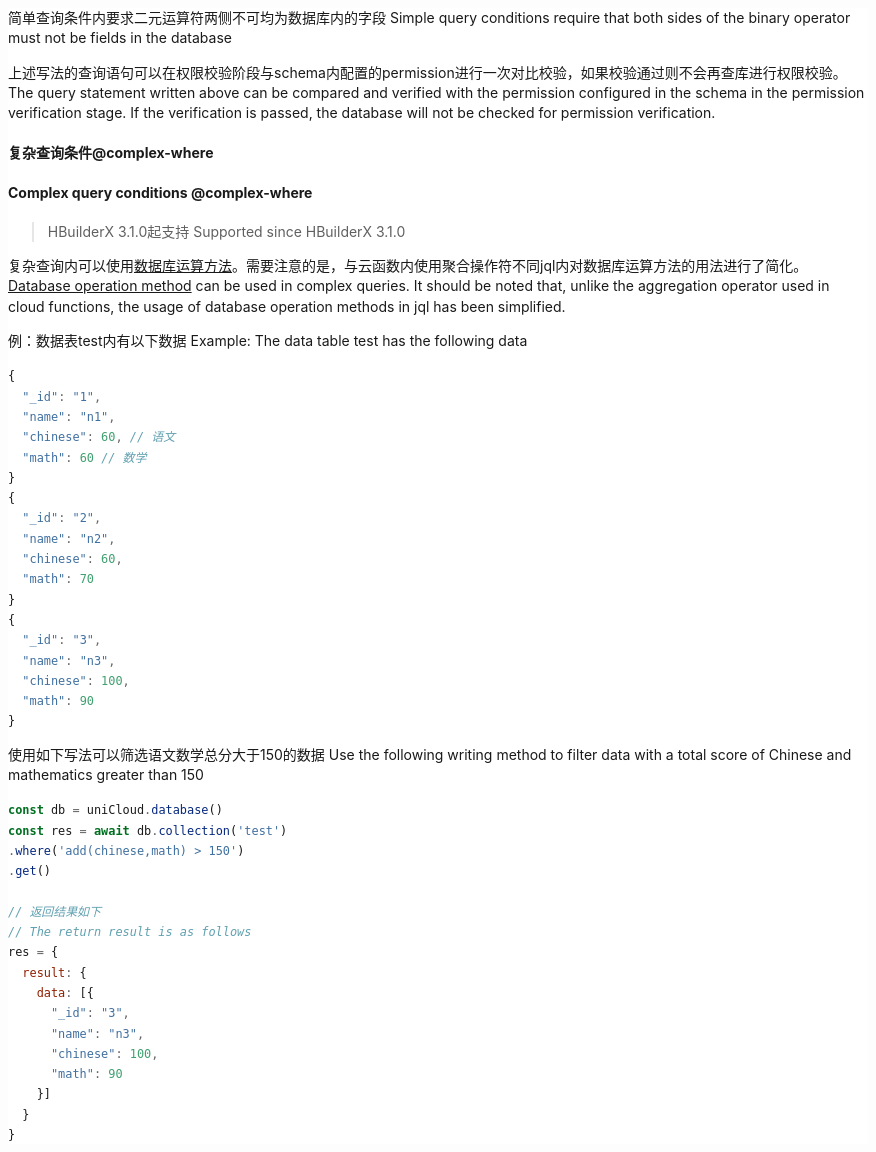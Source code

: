 简单查询条件内要求二元运算符两侧不可均为数据库内的字段
Simple query conditions require that both sides of the binary operator must not be fields in the database

上述写法的查询语句可以在权限校验阶段与schema内配置的permission进行一次对比校验，如果校验通过则不会再查库进行权限校验。
The query statement written above can be compared and verified with the permission configured in the schema in the permission verification stage. If the verification is passed, the database will not be checked for permission verification.

#### 复杂查询条件@complex-where
#### Complex query conditions @complex-where

> HBuilderX 3.1.0起支持
> Supported since HBuilderX 3.1.0

复杂查询内可以使用[数据库运算方法](uniCloud/jql.md?id=aggregate-operator)。需要注意的是，与云函数内使用聚合操作符不同jql内对数据库运算方法的用法进行了简化。
[Database operation method](uniCloud/jql.md?id=aggregate-operator) can be used in complex queries. It should be noted that, unlike the aggregation operator used in cloud functions, the usage of database operation methods in jql has been simplified.

例：数据表test内有以下数据
Example: The data table test has the following data

```js
{
  "_id": "1",
  "name": "n1",
  "chinese": 60, // 语文
  "math": 60 // 数学
}
{
  "_id": "2",
  "name": "n2",
  "chinese": 60,
  "math": 70
}
{
  "_id": "3",
  "name": "n3",
  "chinese": 100,
  "math": 90
}
```

使用如下写法可以筛选语文数学总分大于150的数据
Use the following writing method to filter data with a total score of Chinese and mathematics greater than 150

```js
const db = uniCloud.database()
const res = await db.collection('test')
.where('add(chinese,math) > 150')
.get()

// 返回结果如下
// The return result is as follows
res = {
  result: {
    data: [{
      "_id": "3",
      "name": "n3",
      "chinese": 100,
      "math": 90
    }]
  }
}
```
